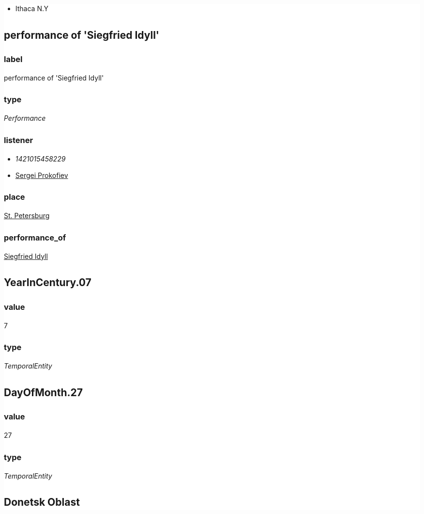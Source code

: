  - Ithaca N.Y

## performance of 'Siegfried Idyll'

### label


performance of 'Siegfried Idyll'

### type


*Performance*

### listener

 - *1421015458229*

 - [Sergei Prokofiev](#Sergei-Prokofiev)

### place


[St. Petersburg](#St.-Petersburg)

### performance_of


[Siegfried Idyll](#Siegfried-Idyll)

## YearInCentury.07

### value


7

### type


*TemporalEntity*

## DayOfMonth.27

### value


27

### type


*TemporalEntity*

## Donetsk Oblast
